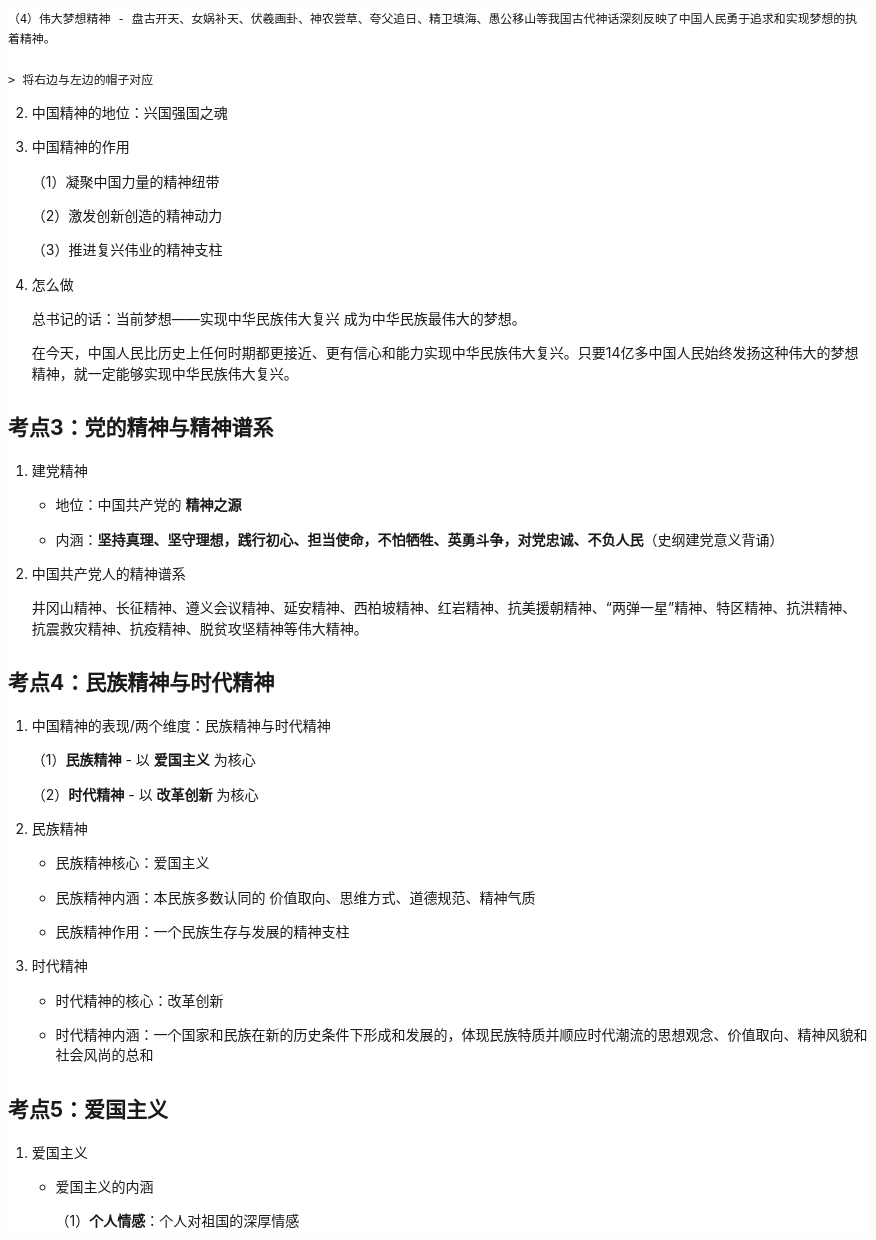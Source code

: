     （4）伟大梦想精神 - 盘古开天、女娲补天、伏羲画卦、神农尝草、夸父追日、精卫填海、愚公移山等我国古代神话深刻反映了中国人民勇于追求和实现梦想的执着精神。

    > 将右边与左边的帽子对应

2. 中国精神的地位：兴国强国之魂

2. 中国精神的作用

    （1）凝聚中国力量的精神纽带

    （2）激发创新创造的精神动力

    （3）推进复兴伟业的精神支柱

3. 怎么做

    总书记的话：当前梦想——实现中华民族伟大复兴 成为中华民族最伟大的梦想。

    在今天，中国人民比历史上任何时期都更接近、更有信心和能力实现中华民族伟大复兴。只要14亿多中国人民始终发扬这种伟大的梦想精神，就一定能够实现中华民族伟大复兴。

## 考点3：党的精神与精神谱系

1. 建党精神

    - 地位：中国共产党的 **精神之源**

    - 内涵：**坚持真理、坚守理想，践行初心、担当使命，不怕牺牲、英勇斗争，对党忠诚、不负人民**（史纲建党意义背诵）

2. 中国共产党人的精神谱系

    井冈山精神、长征精神、遵义会议精神、延安精神、西柏坡精神、红岩精神、抗美援朝精神、“两弹一星”精神、特区精神、抗洪精神、抗震救灾精神、抗疫精神、脱贫攻坚精神等伟大精神。

## 考点4：民族精神与时代精神

1. 中国精神的表现/两个维度：民族精神与时代精神

    （1）**民族精神** - 以 **爱国主义** 为核心

    （2）**时代精神** - 以 **改革创新** 为核心

2. 民族精神

    - 民族精神核心：爱国主义

    - 民族精神内涵：本民族多数认同的 价值取向、思维方式、道德规范、精神气质

    - 民族精神作用：一个民族生存与发展的精神支柱

3. 时代精神

    - 时代精神的核心：改革创新

    - 时代精神内涵：一个国家和民族在新的历史条件下形成和发展的，体现民族特质并顺应时代潮流的思想观念、价值取向、精神风貌和社会风尚的总和

## 考点5：爱国主义

1. 爱国主义

    - 爱国主义的内涵

        （1）**个人情感**：个人对祖国的深厚情感
